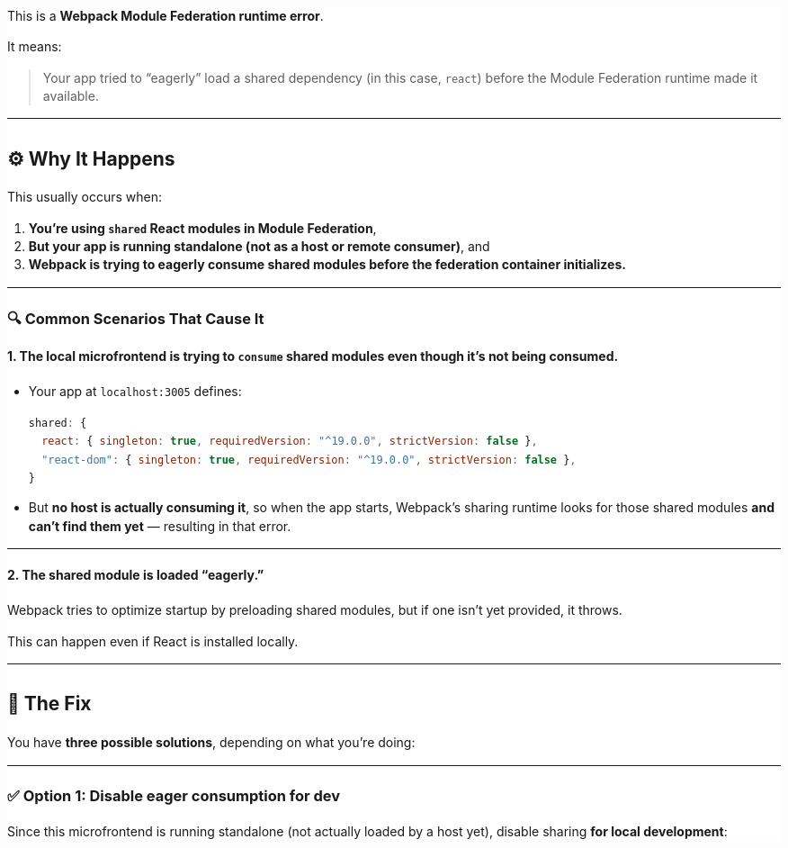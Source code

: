 This is a **Webpack Module Federation runtime error**.

It means:

> Your app tried to “eagerly” load a shared dependency (in this case, `react`) before the Module Federation runtime made it available.

---

## ⚙️ Why It Happens

This usually occurs when:

1. **You’re using `shared` React modules in Module Federation**,
2. **But your app is running standalone (not as a host or remote consumer)**, and
3. **Webpack is trying to eagerly consume shared modules before the federation container initializes.**

---

### 🔍 Common Scenarios That Cause It

#### 1. The local microfrontend is trying to `consume` shared modules even though it’s not being consumed.

* Your app at `localhost:3005` defines:

  ```js
  shared: {
    react: { singleton: true, requiredVersion: "^19.0.0", strictVersion: false },
    "react-dom": { singleton: true, requiredVersion: "^19.0.0", strictVersion: false },
  }
  ```
* But **no host is actually consuming it**, so when the app starts, Webpack’s sharing runtime looks for those shared modules **and can’t find them yet** — resulting in that error.

---

#### 2. The shared module is loaded “eagerly.”

Webpack tries to optimize startup by preloading shared modules, but if one isn’t yet provided, it throws.

This can happen even if React is installed locally.

---

## 🧠 The Fix

You have **three possible solutions**, depending on what you’re doing:

---

### ✅ **Option 1: Disable eager consumption for dev**

Since this microfrontend is running standalone (not actually loaded by a host yet), disable sharing **for local development**:
